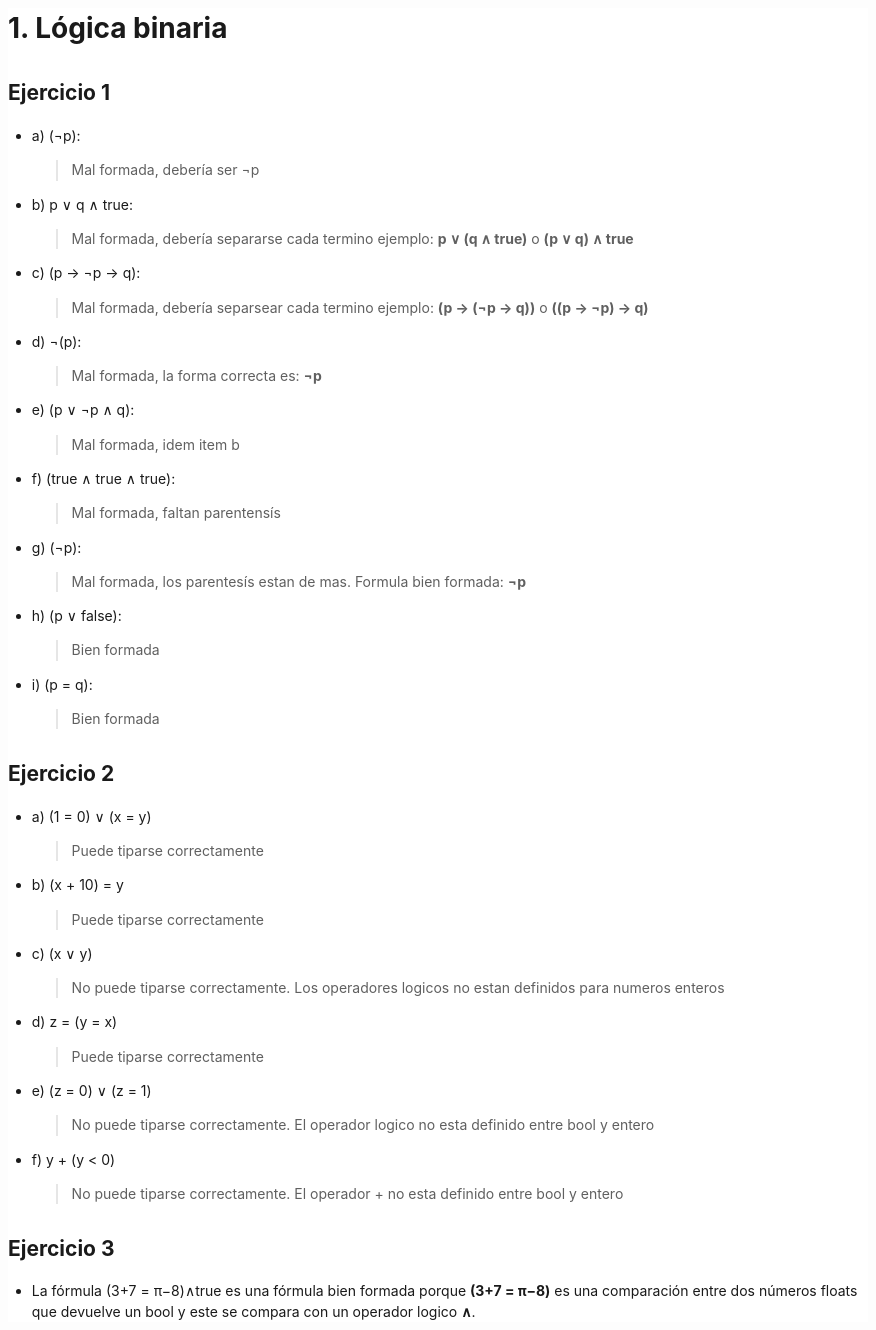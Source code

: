 # 1. Lógica binaria

## Ejercicio 1

- a) (¬p):
	> Mal formada, debería ser ¬p

- b) p ∨ q ∧ true:
	> Mal formada, debería separarse cada termino ejemplo: **p ∨ (q ∧ true)** o **(p ∨ q) ∧ true**

- c) (p → ¬p → q):
	> Mal formada, debería separsear cada termino ejemplo: **(p → (¬p → q))** o **((p → ¬p) → q)**

- d) ¬(p):
	> Mal formada, la forma correcta es: **¬p**

- e) (p ∨ ¬p ∧ q):
	> Mal formada, idem item b

- f) (true ∧ true ∧ true):
	> Mal  formada, faltan parentensís

- g) (¬p):
	> Mal formada, los parentesís estan de mas. Formula bien formada: **¬p**

- h) (p ∨ false):
	> Bien formada

- i) (p = q):
	> Bien formada

## Ejercicio 2

- a) (1 = 0) ∨ (x = y)
	> Puede tiparse correctamente

- b) (x + 10) = y
	> Puede tiparse correctamente

- c) (x ∨ y)
	> No puede tiparse correctamente. Los operadores logicos no estan definidos para numeros enteros

- d) z = (y = x)
	> Puede tiparse correctamente

- e) (z = 0) ∨ (z = 1)
	> No puede tiparse correctamente. El operador logico no esta definido entre bool y entero

- f) y + (y < 0)
	> No puede tiparse correctamente. El operador + no esta definido entre bool y entero

## Ejercicio 3

- La fórmula (3+7 = π−8)∧true es una fórmula bien formada porque **(3+7 = π−8)** es una comparación entre dos números floats que devuelve un bool y este se compara con un operador logico **∧**.

